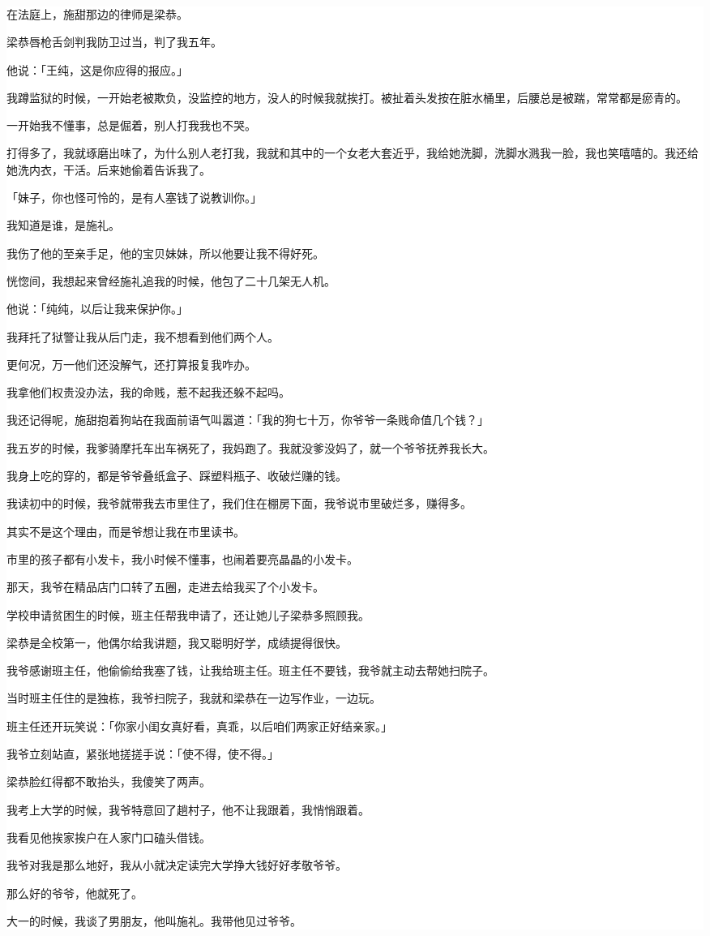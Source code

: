 在法庭上，施甜那边的律师是梁恭。

梁恭唇枪舌剑判我防卫过当，判了我五年。

他说：「王纯，这是你应得的报应。」

我蹲监狱的时候，一开始老被欺负，没监控的地方，没人的时候我就挨打。被扯着头发按在脏水桶里，后腰总是被踹，常常都是瘀青的。

一开始我不懂事，总是倔着，别人打我我也不哭。

打得多了，我就琢磨出味了，为什么别人老打我，我就和其中的一个女老大套近乎，我给她洗脚，洗脚水溅我一脸，我也笑嘻嘻的。我还给她洗内衣，干活。后来她偷着告诉我了。

「妹子，你也怪可怜的，是有人塞钱了说教训你。」

我知道是谁，是施礼。

我伤了他的至亲手足，他的宝贝妹妹，所以他要让我不得好死。

恍惚间，我想起来曾经施礼追我的时候，他包了二十几架无人机。

他说：「纯纯，以后让我来保护你。」

我拜托了狱警让我从后门走，我不想看到他们两个人。

更何况，万一他们还没解气，还打算报复我咋办。

我拿他们权贵没办法，我的命贱，惹不起我还躲不起吗。

我还记得呢，施甜抱着狗站在我面前语气叫嚣道：「我的狗七十万，你爷爷一条贱命值几个钱？」

我五岁的时候，我爹骑摩托车出车祸死了，我妈跑了。我就没爹没妈了，就一个爷爷抚养我长大。

我身上吃的穿的，都是爷爷叠纸盒子、踩塑料瓶子、收破烂赚的钱。

我读初中的时候，我爷就带我去市里住了，我们住在棚房下面，我爷说市里破烂多，赚得多。

其实不是这个理由，而是爷想让我在市里读书。

市里的孩子都有小发卡，我小时候不懂事，也闹着要亮晶晶的小发卡。

那天，我爷在精品店门口转了五圈，走进去给我买了个小发卡。

学校申请贫困生的时候，班主任帮我申请了，还让她儿子梁恭多照顾我。

梁恭是全校第一，他偶尔给我讲题，我又聪明好学，成绩提得很快。

我爷感谢班主任，他偷偷给我塞了钱，让我给班主任。班主任不要钱，我爷就主动去帮她扫院子。

当时班主任住的是独栋，我爷扫院子，我就和梁恭在一边写作业，一边玩。

班主任还开玩笑说：「你家小闺女真好看，真乖，以后咱们两家正好结亲家。」

我爷立刻站直，紧张地搓搓手说：「使不得，使不得。」

梁恭脸红得都不敢抬头，我傻笑了两声。

我考上大学的时候，我爷特意回了趟村子，他不让我跟着，我悄悄跟着。

我看见他挨家挨户在人家门口磕头借钱。

我爷对我是那么地好，我从小就决定读完大学挣大钱好好孝敬爷爷。

那么好的爷爷，他就死了。

大一的时候，我谈了男朋友，他叫施礼。我带他见过爷爷。
